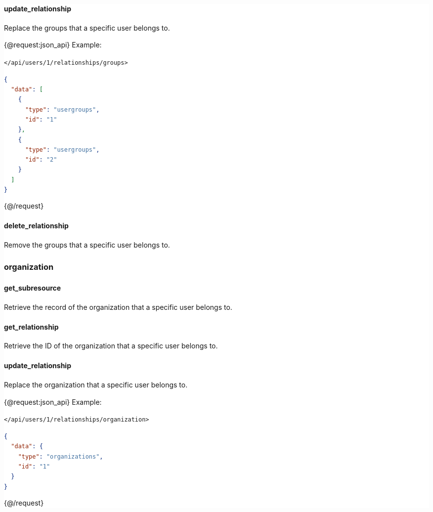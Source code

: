 #### update_relationship

Replace the groups that a specific user belongs to.

{@request:json_api}
Example:

`</api/users/1/relationships/groups>`

```JSON
{
  "data": [
    {
      "type": "usergroups",
      "id": "1"
    },
    {
      "type": "usergroups",
      "id": "2"
    }
  ]
}
```
{@/request}

#### delete_relationship

Remove the groups that a specific user belongs to.

### organization

#### get_subresource

Retrieve the record of the organization that a specific user belongs to.

#### get_relationship

Retrieve the ID of the organization that a specific user belongs to.

#### update_relationship

Replace the organization that a specific user belongs to.

{@request:json_api}
Example:

`</api/users/1/relationships/organization>`

```JSON
{
  "data": {
    "type": "organizations",
    "id": "1"
  }
}
```
{@/request}
